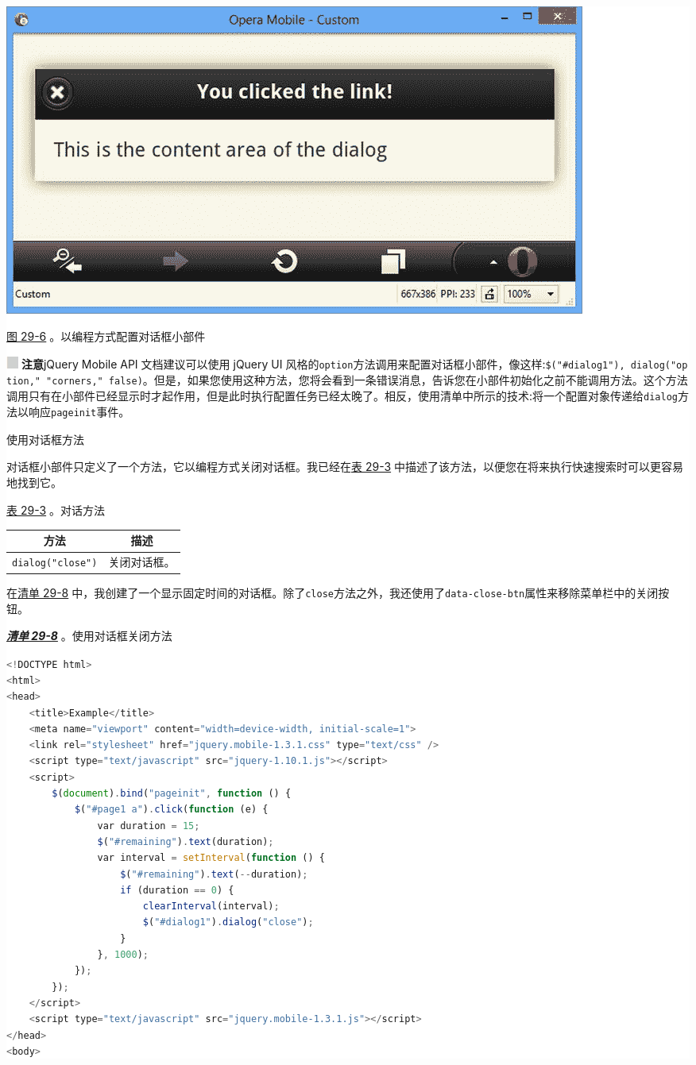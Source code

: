 ![9781430263883_Fig29-06.jpg](img/9781430263883_Fig29-06.jpg)

[图 29-6](#_Fig6) 。以编程方式配置对话框小部件

![image](img/sq.jpg) **注意**jQuery Mobile API 文档建议可以使用 jQuery UI 风格的`option`方法调用来配置对话框小部件，像这样:`$("#dialog1"), dialog("option," "corners," false)`。但是，如果您使用这种方法，您将会看到一条错误消息，告诉您在小部件初始化之前不能调用方法。这个方法调用只有在小部件已经显示时才起作用，但是此时执行配置任务已经太晚了。相反，使用清单中所示的技术:将一个配置对象传递给`dialog`方法以响应`pageinit`事件。

使用对话框方法

对话框小部件只定义了一个方法，它以编程方式关闭对话框。我已经在[表 29-3](#Tab3) 中描述了该方法，以便您在将来执行快速搜索时可以更容易地找到它。

[表 29-3](#_Tab3) 。对话方法

| 方法 | 描述 |
| --- | --- |
| `dialog("close")` | 关闭对话框。 |

在[清单 29-8](#list8) 中，我创建了一个显示固定时间的对话框。除了`close`方法之外，我还使用了`data-close-btn`属性来移除菜单栏中的关闭按钮。

***[清单 29-8](#_list8)*** 。使用对话框关闭方法

```js
<!DOCTYPE html>
<html>
<head>
    <title>Example</title>
    <meta name="viewport" content="width=device-width, initial-scale=1">
    <link rel="stylesheet" href="jquery.mobile-1.3.1.css" type="text/css" />
    <script type="text/javascript" src="jquery-1.10.1.js"></script>
    <script>
        $(document).bind("pageinit", function () {
            $("#page1 a").click(function (e) {
                var duration = 15;
                $("#remaining").text(duration);
                var interval = setInterval(function () {
                    $("#remaining").text(--duration);
                    if (duration == 0) {
                        clearInterval(interval);
                        $("#dialog1").dialog("close");
                    }
                }, 1000);
            });
        });
    </script>
    <script type="text/javascript" src="jquery.mobile-1.3.1.js"></script>
</head>
<body>
```